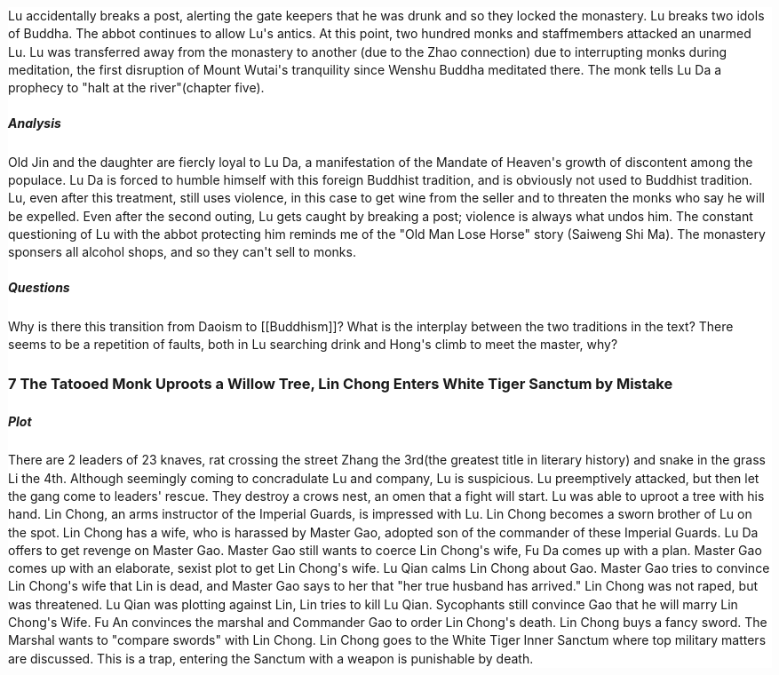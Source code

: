 Lu accidentally breaks a post, alerting the gate keepers that he was drunk and so they locked the monastery.
Lu breaks two idols of Buddha.  The abbot continues to allow Lu's antics.
At this point, two hundred monks and staffmembers attacked an unarmed Lu.
Lu was transferred away from the monastery to another (due to the Zhao connection) due to interrupting monks during meditation, the first disruption of Mount Wutai's tranquility since Wenshu Buddha meditated there.
The monk tells Lu Da a prophecy to "halt at the river"(chapter five).

##### Analysis
Old Jin and the daughter are fiercly loyal to Lu Da, a manifestation of the Mandate of Heaven's growth of discontent among the populace.
Lu Da is forced to humble himself with this foreign Buddhist tradition, and is obviously not used to Buddhist tradition.
Lu, even after this treatment, still uses violence, in this case to get wine from the seller and to threaten the monks who say he will be expelled.  Even after the second outing, Lu gets caught by breaking a post; violence is always what undos him.
The constant questioning of Lu with the abbot protecting him reminds me of the "Old Man Lose Horse" story (Saiweng Shi Ma).
The monastery sponsers all alcohol shops, and so they can't sell to monks.


##### Questions
Why is there this transition from Daoism to [[Buddhism]]?  What is the interplay between the two traditions in the text?
There seems to be a repetition of faults, both in Lu searching drink and Hong's climb to meet the master, why?

### 7 The Tatooed Monk Uproots a Willow Tree, Lin Chong Enters White Tiger Sanctum by Mistake
##### Plot
There are 2 leaders of 23 knaves, rat crossing the street  Zhang the 3rd(the greatest title in literary history) and snake in the grass Li the 4th.  Although seemingly coming to concradulate Lu and company, Lu is suspicious.
Lu preemptively attacked, but then let the gang come to leaders' rescue.
They destroy a crows nest, an omen that a fight will start.
Lu was able to uproot a tree with his hand.
Lin Chong, an arms instructor of the Imperial Guards, is impressed with Lu.  Lin Chong becomes a sworn brother of Lu on the spot.
Lin Chong has a wife, who is harassed by Master Gao, adopted son of the commander of these Imperial Guards.
Lu Da offers to get revenge on Master Gao.
Master Gao still wants to coerce Lin Chong's wife, Fu Da comes up with a plan.
Master Gao comes up with an elaborate, sexist plot to get Lin Chong's wife.
Lu Qian calms Lin Chong about Gao.
Master Gao tries to convince Lin Chong's wife that Lin is dead, and Master Gao says to her that "her true husband has arrived."
Lin Chong was not raped, but was threatened.
Lu Qian was plotting against Lin, Lin tries to kill Lu Qian.
Sycophants still convince Gao that he will marry Lin Chong's Wife.
Fu An convinces the marshal and Commander Gao to order Lin Chong's death.
Lin Chong buys a fancy sword.
The Marshal wants to "compare swords" with Lin Chong.
Lin Chong goes to the White Tiger Inner Sanctum where top military matters are discussed.
This is a trap, entering the Sanctum with a weapon is punishable by death.
